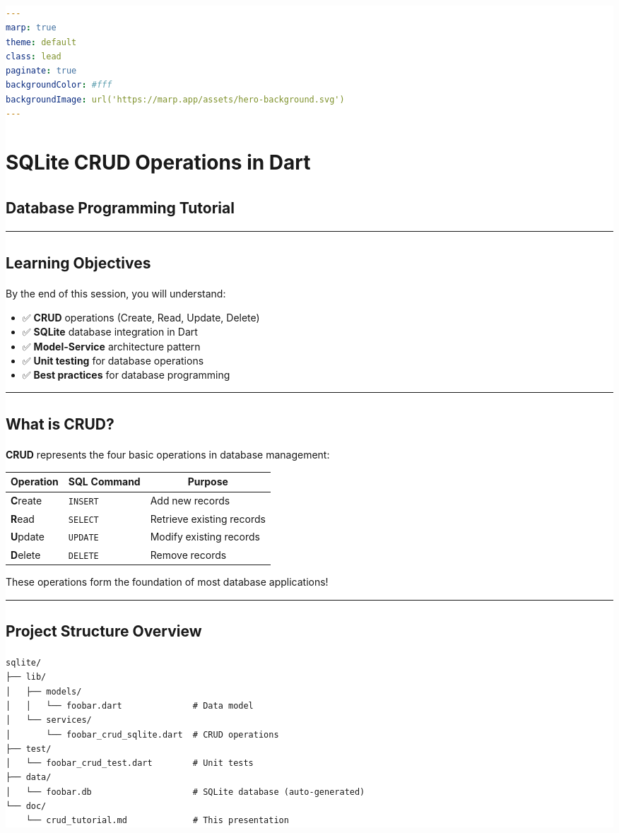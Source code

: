 ```yaml
---
marp: true
theme: default
class: lead
paginate: true
backgroundColor: #fff
backgroundImage: url('https://marp.app/assets/hero-background.svg')
---
```


# **SQLite CRUD Operations in Dart**
## Database Programming Tutorial

---

## **Learning Objectives**

By the end of this session, you will understand:

- ✅ **CRUD** operations (Create, Read, Update, Delete)
- ✅ **SQLite** database integration in Dart
- ✅ **Model-Service** architecture pattern
- ✅ **Unit testing** for database operations
- ✅ **Best practices** for database programming

---

## **What is CRUD?**

**CRUD** represents the four basic operations in database management:

| Operation | SQL Command | Purpose |
|-----------|-------------|---------|
| **C**reate | `INSERT` | Add new records |
| **R**ead | `SELECT` | Retrieve existing records |
| **U**pdate | `UPDATE` | Modify existing records |
| **D**elete | `DELETE` | Remove records |

These operations form the foundation of most database applications!

---

## **Project Structure Overview**

```
sqlite/
├── lib/
│   ├── models/
│   │   └── foobar.dart              # Data model
│   └── services/
│       └── foobar_crud_sqlite.dart  # CRUD operations
├── test/
│   └── foobar_crud_test.dart        # Unit tests
├── data/
│   └── foobar.db                    # SQLite database (auto-generated)
└── doc/
    └── crud_tutorial.md             # This presentation
```
